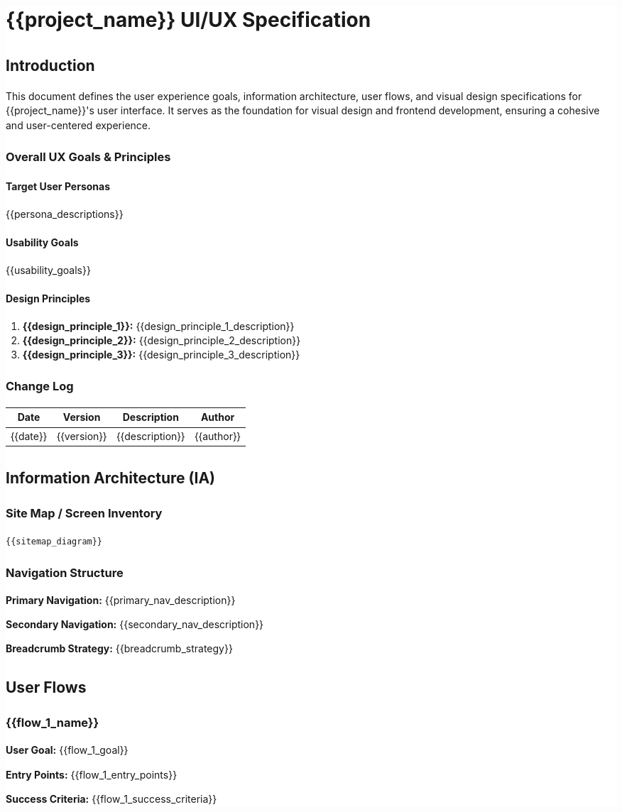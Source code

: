 # {{project_name}} UI/UX Specification

## Introduction

This document defines the user experience goals, information architecture, user flows, and visual design specifications for {{project_name}}'s user interface. It serves as the foundation for visual design and frontend development, ensuring a cohesive and user-centered experience.

### Overall UX Goals & Principles

#### Target User Personas
{{persona_descriptions}}

#### Usability Goals
{{usability_goals}}

#### Design Principles
1. **{{design_principle_1}}:** {{design_principle_1_description}}
2. **{{design_principle_2}}:** {{design_principle_2_description}}
3. **{{design_principle_3}}:** {{design_principle_3_description}}

### Change Log
| Date | Version | Description | Author |
|------|---------|-------------|---------|
| {{date}} | {{version}} | {{description}} | {{author}} |

## Information Architecture (IA)

### Site Map / Screen Inventory
```mermaid
{{sitemap_diagram}}
```

### Navigation Structure
**Primary Navigation:** {{primary_nav_description}}

**Secondary Navigation:** {{secondary_nav_description}}

**Breadcrumb Strategy:** {{breadcrumb_strategy}}

## User Flows

### {{flow_1_name}}
**User Goal:** {{flow_1_goal}}

**Entry Points:** {{flow_1_entry_points}}

**Success Criteria:** {{flow_1_success_criteria}}
